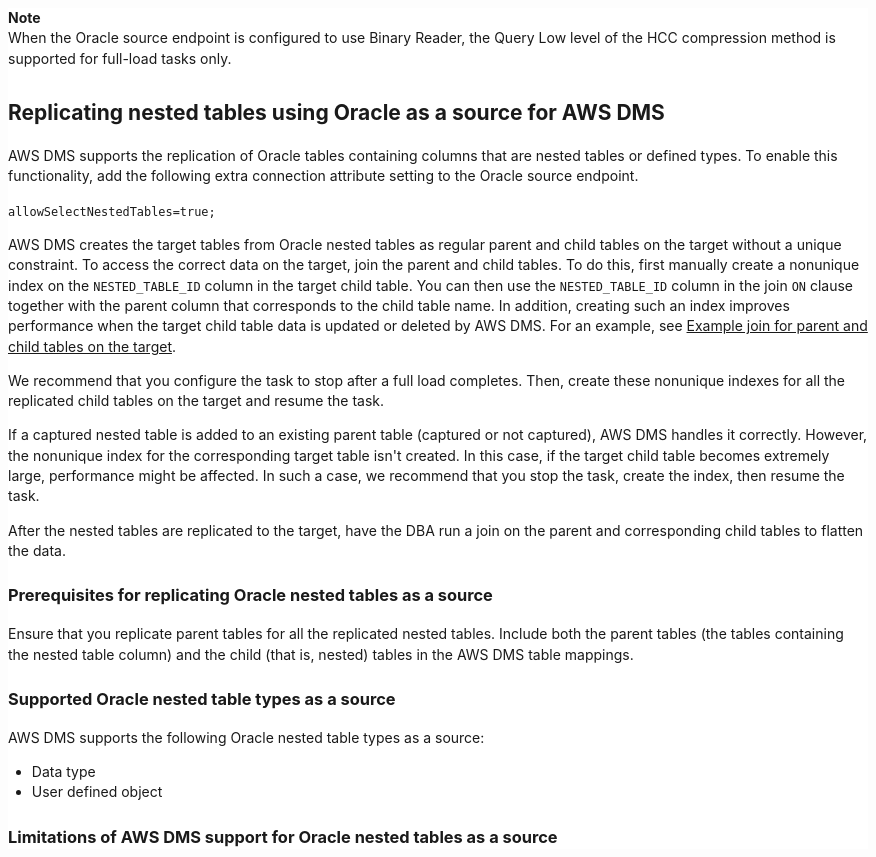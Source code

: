 **Note**  
When the Oracle source endpoint is configured to use Binary Reader, the Query Low level of the HCC compression method is supported for full\-load tasks only\.

## Replicating nested tables using Oracle as a source for AWS DMS<a name="CHAP_Source.Oracle.NestedTables"></a>

AWS DMS supports the replication of Oracle tables containing columns that are nested tables or defined types\. To enable this functionality, add the following extra connection attribute setting to the Oracle source endpoint\.

```
allowSelectNestedTables=true;
```

AWS DMS creates the target tables from Oracle nested tables as regular parent and child tables on the target without a unique constraint\. To access the correct data on the target, join the parent and child tables\. To do this, first manually create a nonunique index on the `NESTED_TABLE_ID` column in the target child table\. You can then use the `NESTED_TABLE_ID` column in the join `ON` clause together with the parent column that corresponds to the child table name\. In addition, creating such an index improves performance when the target child table data is updated or deleted by AWS DMS\. For an example, see [Example join for parent and child tables on the target](#CHAP_Source.Oracle.NestedTables.JoinExample)\.

We recommend that you configure the task to stop after a full load completes\. Then, create these nonunique indexes for all the replicated child tables on the target and resume the task\.

If a captured nested table is added to an existing parent table \(captured or not captured\), AWS DMS handles it correctly\. However, the nonunique index for the corresponding target table isn't created\. In this case, if the target child table becomes extremely large, performance might be affected\. In such a case, we recommend that you stop the task, create the index, then resume the task\.

After the nested tables are replicated to the target, have the DBA run a join on the parent and corresponding child tables to flatten the data\.

### Prerequisites for replicating Oracle nested tables as a source<a name="CHAP_Source.Oracle.NestedTables.Prerequisites"></a>

Ensure that you replicate parent tables for all the replicated nested tables\. Include both the parent tables \(the tables containing the nested table column\) and the child \(that is, nested\) tables in the AWS DMS table mappings\.

### Supported Oracle nested table types as a source<a name="CHAP_Source.Oracle.NestedTables.Types"></a>

AWS DMS supports the following Oracle nested table types as a source:
+ Data type
+ User defined object

### Limitations of AWS DMS support for Oracle nested tables as a source<a name="CHAP_Source.Oracle.NestedTables.Limitations"></a>
